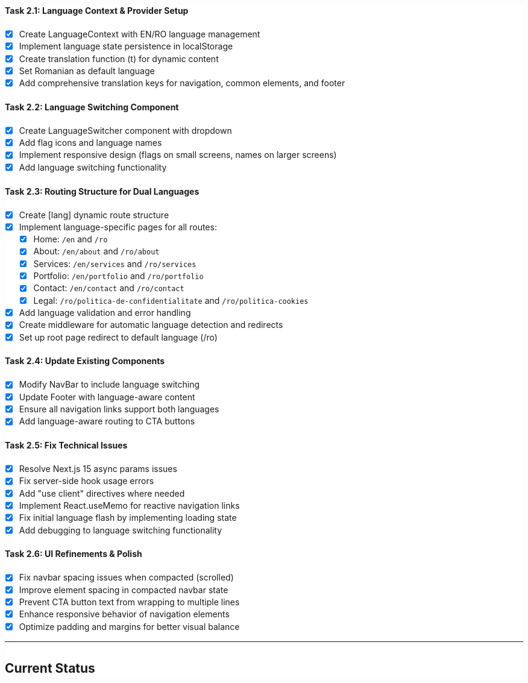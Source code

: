 #### **Task 2.1: Language Context & Provider Setup**
- [x] Create LanguageContext with EN/RO language management
- [x] Implement language state persistence in localStorage
- [x] Create translation function (t) for dynamic content
- [x] Set Romanian as default language
- [x] Add comprehensive translation keys for navigation, common elements, and footer

#### **Task 2.2: Language Switching Component**
- [x] Create LanguageSwitcher component with dropdown
- [x] Add flag icons and language names
- [x] Implement responsive design (flags on small screens, names on larger screens)
- [x] Add language switching functionality

#### **Task 2.3: Routing Structure for Dual Languages**
- [x] Create [lang] dynamic route structure
- [x] Implement language-specific pages for all routes:
  - [x] Home: `/en` and `/ro`
  - [x] About: `/en/about` and `/ro/about`
  - [x] Services: `/en/services` and `/ro/services`
  - [x] Portfolio: `/en/portfolio` and `/ro/portfolio`
  - [x] Contact: `/en/contact` and `/ro/contact`
  - [x] Legal: `/ro/politica-de-confidentialitate` and `/ro/politica-cookies`
- [x] Add language validation and error handling
- [x] Create middleware for automatic language detection and redirects
- [x] Set up root page redirect to default language (/ro)

#### **Task 2.4: Update Existing Components**
- [x] Modify NavBar to include language switching
- [x] Update Footer with language-aware content
- [x] Ensure all navigation links support both languages
- [x] Add language-aware routing to CTA buttons

#### **Task 2.5: Fix Technical Issues**
- [x] Resolve Next.js 15 async params issues
- [x] Fix server-side hook usage errors
- [x] Add "use client" directives where needed
- [x] Implement React.useMemo for reactive navigation links
- [x] Fix initial language flash by implementing loading state
- [x] Add debugging to language switching functionality

#### **Task 2.6: UI Refinements & Polish**
- [x] Fix navbar spacing issues when compacted (scrolled)
- [x] Improve element spacing in compacted navbar state
- [x] Prevent CTA button text from wrapping to multiple lines
- [x] Enhance responsive behavior of navigation elements
- [x] Optimize padding and margins for better visual balance

---

## Current Status
